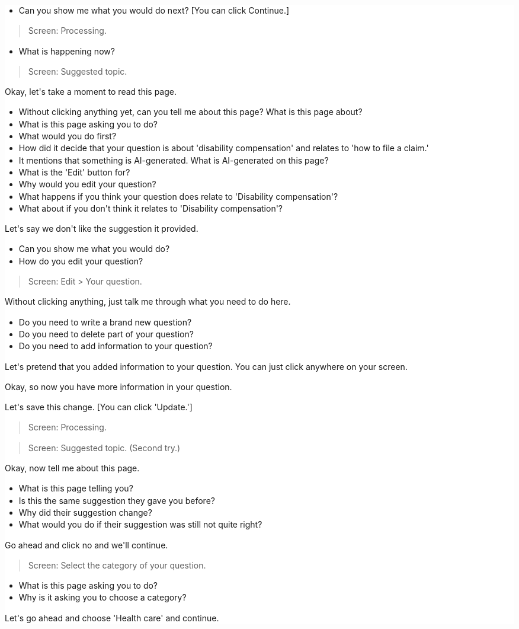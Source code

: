 - Can you show me what you would do next? [You can click Continue.]

> Screen: Processing.

- What is happening now?

> Screen: Suggested topic.

Okay, let's take a moment to read this page.

- Without clicking anything yet, can you tell me about this page? What is this page about?
- What is this page asking you to do?
- What would you do first?
- How did it decide that your question is about 'disability compensation' and relates to 'how to file a claim.'
- It mentions that something is AI-generated. What is AI-generated on this page?
- What is the 'Edit' button for?
- Why would you edit your question?
- What happens if you think your question does relate to 'Disability compensation'?
- What about if you don't think it relates to 'Disability compensation'?

Let's say we don't like the suggestion it provided. 

- Can you show me what you would do?
- How do you edit your question?

> Screen: Edit > Your question.

Without clicking anything, just talk me through what you need to do here.

- Do you need to write a brand new question?
- Do you need to delete part of your question?
- Do you need to add information to your question?

Let's pretend that you added information to your question. You can just click anywhere on your screen.

Okay, so now you have more information in your question.

Let's save this change. [You can click 'Update.']

> Screen: Processing.

> Screen: Suggested topic. (Second try.)

Okay, now tell me about this page.

- What is this page telling you?
- Is this the same suggestion they gave you before?
- Why did their suggestion change?
- What would you do if their suggestion was still not quite right?

Go ahead and click no and we'll continue.

> Screen: Select the category of your question.

- What is this page asking you to do?
- Why is it asking you to choose a category?

Let's go ahead and choose 'Health care' and continue.
